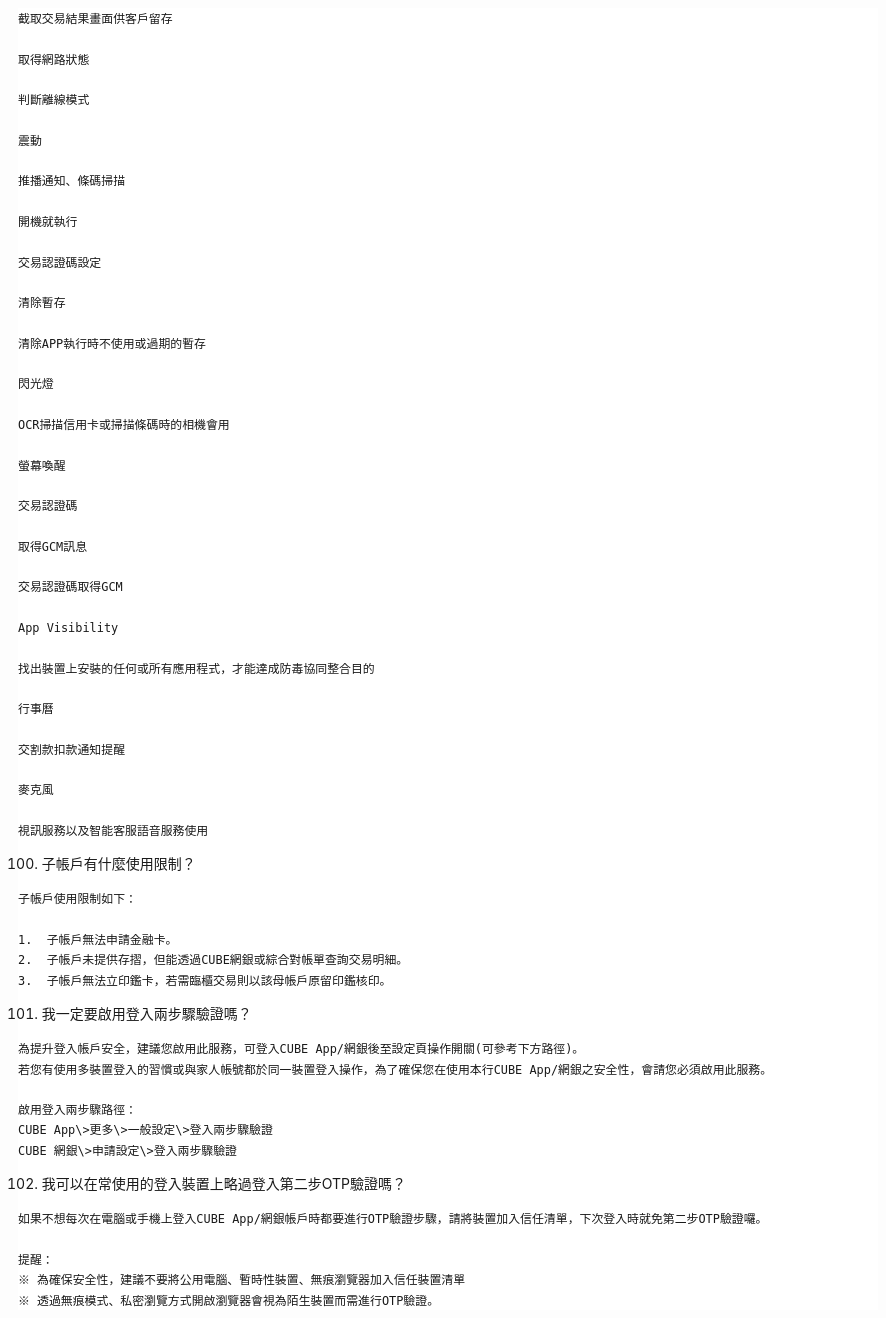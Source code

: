     截取交易結果畫面供客戶留存
    
    取得網路狀態
    
    判斷離線模式
    
    震動
    
    推播通知、條碼掃描
    
    開機就執行
    
    交易認證碼設定
    
    清除暫存
    
    清除APP執行時不使用或過期的暫存
    
    閃光燈
    
    OCR掃描信用卡或掃描條碼時的相機會用
    
    螢幕喚醒
    
    交易認證碼
    
    取得GCM訊息
    
    交易認證碼取得GCM
    
    App Visibility
    
    找出裝置上安裝的任何或所有應用程式，才能達成防毒協同整合目的
    
    行事曆
    
    交割款扣款通知提醒
    
    麥克風
    
    視訊服務以及智能客服語音服務使用
    
100.  子帳戶有什麼使用限制？
    
    子帳戶使用限制如下：
    
    1.  子帳戶無法申請金融卡。
    2.  子帳戶未提供存摺，但能透過CUBE網銀或綜合對帳單查詢交易明細。
    3.  子帳戶無法立印鑑卡，若需臨櫃交易則以該母帳戶原留印鑑核印。
    
101.  我一定要啟用登入兩步驟驗證嗎？
    
    為提升登入帳戶安全，建議您啟用此服務，可登入CUBE App/網銀後至設定頁操作開關(可參考下方路徑)。  
    若您有使用多裝置登入的習慣或與家人帳號都於同一裝置登入操作，為了確保您在使用本行CUBE App/網銀之安全性，會請您必須啟用此服務。
    
    啟用登入兩步驟路徑：  
    CUBE App\>更多\>一般設定\>登入兩步驟驗證  
    CUBE 網銀\>申請設定\>登入兩步驟驗證
    
102.  我可以在常使用的登入裝置上略過登入第二步OTP驗證嗎？
    
    如果不想每次在電腦或手機上登入CUBE App/網銀帳戶時都要進行OTP驗證步驟，請將裝置加入信任清單，下次登入時就免第二步OTP驗證囉。
    
    提醒：  
    ※ 為確保安全性，建議不要將公用電腦、暫時性裝置、無痕瀏覽器加入信任裝置清單  
    ※ 透過無痕模式、私密瀏覽方式開啟瀏覽器會視為陌生裝置而需進行OTP驗證。
    